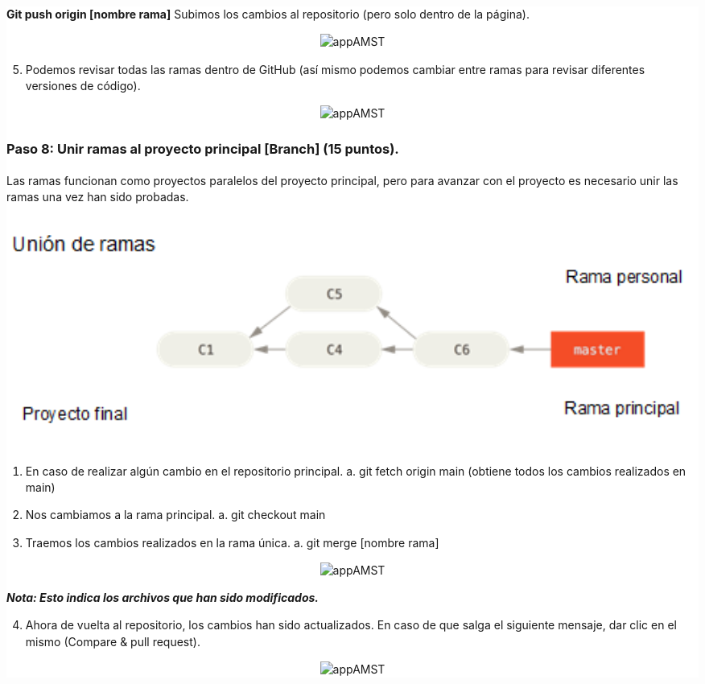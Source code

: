   **Git push origin [nombre rama]** Subimos los cambios al repositorio (pero solo dentro de la página).

  <p align="center">
  <img src="imagenes/amst_lab1_.png" alt="appAMST" width="30%">
</p>


5.	Podemos revisar todas las ramas dentro de GitHub (así mismo podemos cambiar entre ramas para revisar diferentes versiones de código).

<p align="center">
  <img src="imagenes/amst_lab1_.png" alt="appAMST" width="30%">
</p>

### Paso 8: Unir ramas al proyecto principal [Branch] (15 puntos).
Las ramas funcionan como proyectos paralelos del proyecto principal, pero para avanzar con el proyecto es necesario unir las ramas una vez han sido probadas.


<p align="center">
  <img src="imagenes/amst_lab1_unirramas.png" alt="appAMST" width="1000%">
</p>

1.	En caso de realizar algún cambio en el repositorio principal.
a.	git fetch origin main (obtiene todos los cambios realizados en main)

2.	Nos cambiamos a la rama principal.
a.	git checkout main

3.	Traemos los cambios realizados en la rama única.
a.	git merge [nombre rama]


<p align="center">
  <img src="imagenes/amst_lab1_.png" alt="appAMST" width="30%">
</p>

***Nota: Esto indica los archivos que han sido modificados.***

4.	Ahora de vuelta al repositorio, los cambios han sido actualizados. En caso de que salga el siguiente mensaje, dar clic en el mismo (Compare & pull request).

<p align="center">
  <img src="imagenes/amst_lab1_.png" alt="appAMST" width="30%">
</p>
